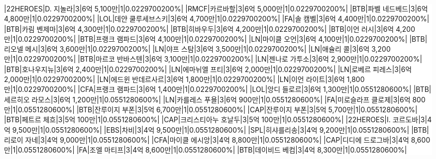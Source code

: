 |22HEROES|D. 지놀라|3|6억 5,100만|1|0.0229700200%|
|RMCF|카르바할|3|6억 5,000만|1|0.0229700200%|
|BTB|파벨 네드베드|3|6억 4,800만|1|0.0229700200%|
|LOL|데얀 쿨루세브스키|3|6억 4,700만|1|0.0229700200%|
|FA|솔 캠벨|3|6억 4,400만|1|0.0229700200%|
|BTB|카림 벤제마|3|6억 4,300만|1|0.0229700200%|
|BTB|히바우두|3|6억 4,200만|1|0.0229700200%|
|BTB|이언 러시|3|6억 4,200만|1|0.0229700200%|
|BTB|프랭크 램파드|3|6억 4,100만|1|0.0229700200%|
|LN|마이클 오언|3|6억 4,100만|1|0.0229700200%|
|BTB|리오넬 메시|3|6억 3,600만|1|0.0229700200%|
|LN|야프 스탐|3|6억 3,500만|1|0.0229700200%|
|LN|애슐리 콜|3|6억 3,200만|1|0.0229700200%|
|BTB|마르코 반바스텐|3|6억 3,100만|1|0.0229700200%|
|LN|젠나로 가투소|3|6억 2,900만|1|0.0229700200%|
|BTB|호나우지뉴|3|6억 2,400만|1|0.0229700200%|
|LN|에마뉘엘 프티|3|6억 2,000만|1|0.0229700200%|
|LN|로베르 피레스|3|6억 2,000만|1|0.0229700200%|
|LN|에드윈 반데르사르|3|6억 1,800만|1|0.0229700200%|
|LN|이언 라이트|3|6억 1,800만|1|0.0229700200%|
|CFA|프랭크 램파드|3|6억 1,400만|1|0.0229700200%|
|LOL|앙디 들로르|3|6억 1,300만|1|0.0551280600%|
|BTB|세르히오 라모스|3|6억 1,200만|1|0.0551280600%|
|LN|카를레스 푸욜|3|6억 900만|1|0.0551280600%|
|FA|미로슬라프 클로제|3|6억 800만|1|0.0551280600%|
|BTB|잔루이지 부폰|3|5억 6,700만|1|0.0551280600%|
|CAP|잔루이지 부폰|3|5억 5,700만|1|0.0551280600%|
|BTB|페트르 체흐|3|5억 100만|1|0.0551280600%|
|CAP|크리스티아누 호날두|3|5억 100만|1|0.0551280600%|
|22HEROES|I. 코르도바|3|4억 9,500만|1|0.0551280600%|
|EBS|차비|3|4억 9,500만|1|0.0551280600%|
|SPL|히샤를리송|3|4억 9,200만|1|0.0551280600%|
|BTB|리로이 자네|3|4억 9,000만|1|0.0551280600%|
|CFA|마이클 에시앙|3|4억 8,800만|1|0.0551280600%|
|CAP|디디에 드로그바|3|4억 8,600만|1|0.0551280600%|
|FA|조엘 마티프|3|4억 8,600만|1|0.0551280600%|
|BTB|데이비드 베컴|3|4억 8,300만|1|0.0551280600%|